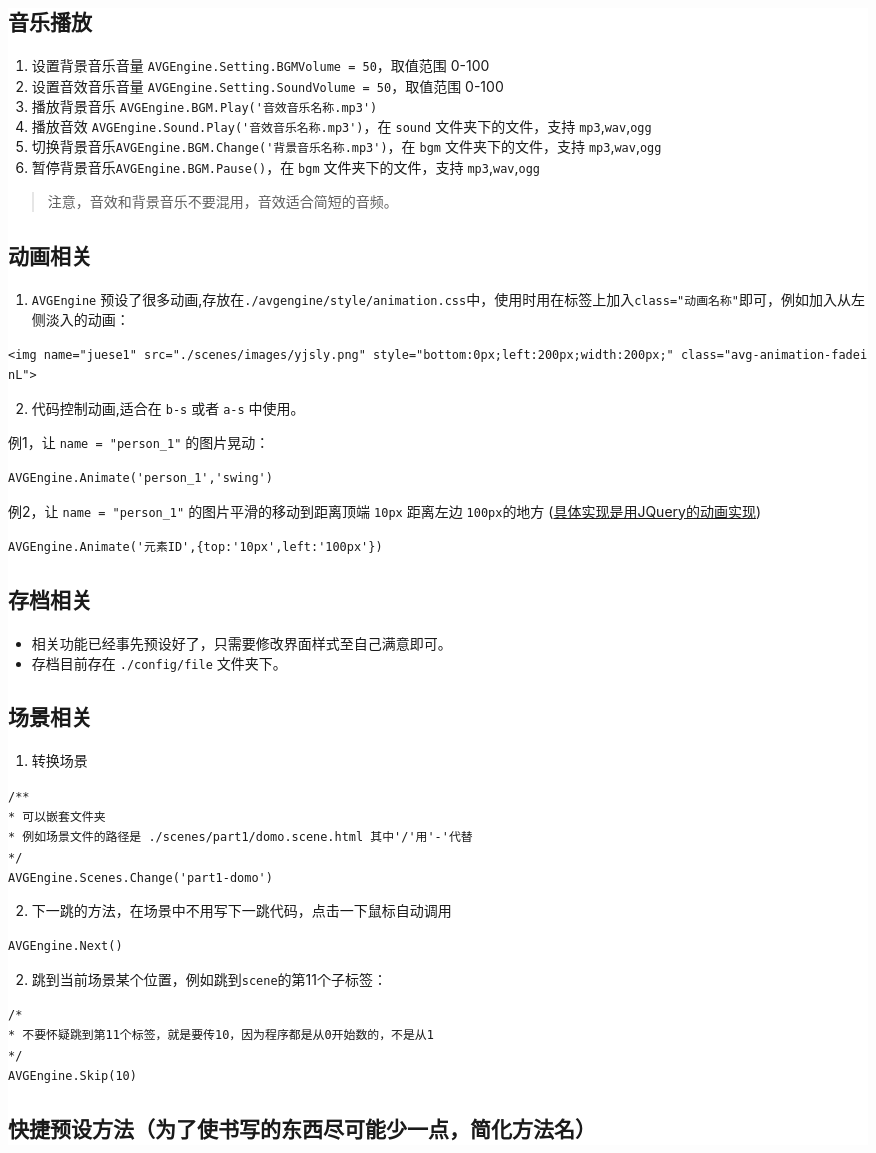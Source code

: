 ## 音乐播放
1. 设置背景音乐音量 `AVGEngine.Setting.BGMVolume = 50`，取值范围 0-100 
1. 设置音效音乐音量 `AVGEngine.Setting.SoundVolume = 50`，取值范围 0-100 
1. 播放背景音乐 `AVGEngine.BGM.Play('音效音乐名称.mp3')`
1. 播放音效 `AVGEngine.Sound.Play('音效音乐名称.mp3')`，在 `sound` 文件夹下的文件，支持 `mp3`,`wav`,`ogg`
1. 切换背景音乐`AVGEngine.BGM.Change('背景音乐名称.mp3')`，在 `bgm` 文件夹下的文件，支持 `mp3`,`wav`,`ogg`
1. 暂停背景音乐`AVGEngine.BGM.Pause()`，在 `bgm` 文件夹下的文件，支持 `mp3`,`wav`,`ogg`

> 注意，音效和背景音乐不要混用，音效适合简短的音频。
## 动画相关
1. `AVGEngine` 预设了很多动画,存放在`./avgengine/style/animation.css`中，使用时用在标签上加入`class="动画名称"`即可，例如加入从左侧淡入的动画：
```
<img name="juese1" src="./scenes/images/yjsly.png" style="bottom:0px;left:200px;width:200px;" class="avg-animation-fadeinL">
```
2. 代码控制动画,适合在 `b-s` 或者 `a-s` 中使用。

例1，让 `name = "person_1"` 的图片晃动：
```
AVGEngine.Animate('person_1','swing')
```
例2，让 `name = "person_1"` 的图片平滑的移动到距离顶端 `10px` 距离左边 `100px`的地方
([具体实现是用JQuery的动画实现](https://www.runoob.com/jquery/jquery-animate.html))
```
AVGEngine.Animate('元素ID',{top:'10px',left:'100px'})
```

## 存档相关

* 相关功能已经事先预设好了，只需要修改界面样式至自己满意即可。
* 存档目前存在 `./config/file` 文件夹下。

## 场景相关

1. 转换场景
```
/**
* 可以嵌套文件夹
* 例如场景文件的路径是 ./scenes/part1/domo.scene.html 其中'/'用'-'代替
*/
AVGEngine.Scenes.Change('part1-domo')
```
2. 下一跳的方法，在场景中不用写下一跳代码，点击一下鼠标自动调用
```
AVGEngine.Next()
```
2. 跳到当前场景某个位置，例如跳到`scene`的第11个子标签：
```
/*
* 不要怀疑跳到第11个标签，就是要传10，因为程序都是从0开始数的，不是从1
*/
AVGEngine.Skip(10)
```
## 快捷预设方法（为了使书写的东西尽可能少一点，简化方法名）

